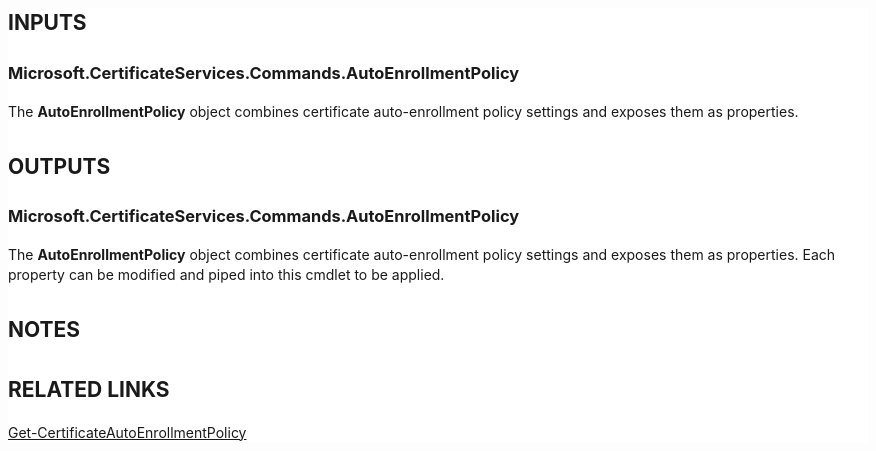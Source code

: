 ## INPUTS

### Microsoft.CertificateServices.Commands.AutoEnrollmentPolicy

The **AutoEnrollmentPolicy** object combines certificate auto-enrollment policy settings and exposes
them as properties.

## OUTPUTS

### Microsoft.CertificateServices.Commands.AutoEnrollmentPolicy

The **AutoEnrollmentPolicy** object combines certificate auto-enrollment policy settings and exposes
them as properties. Each property can be modified and piped into this cmdlet to be applied.

## NOTES

## RELATED LINKS

[Get-CertificateAutoEnrollmentPolicy](./Get-CertificateAutoEnrollmentPolicy.md)
